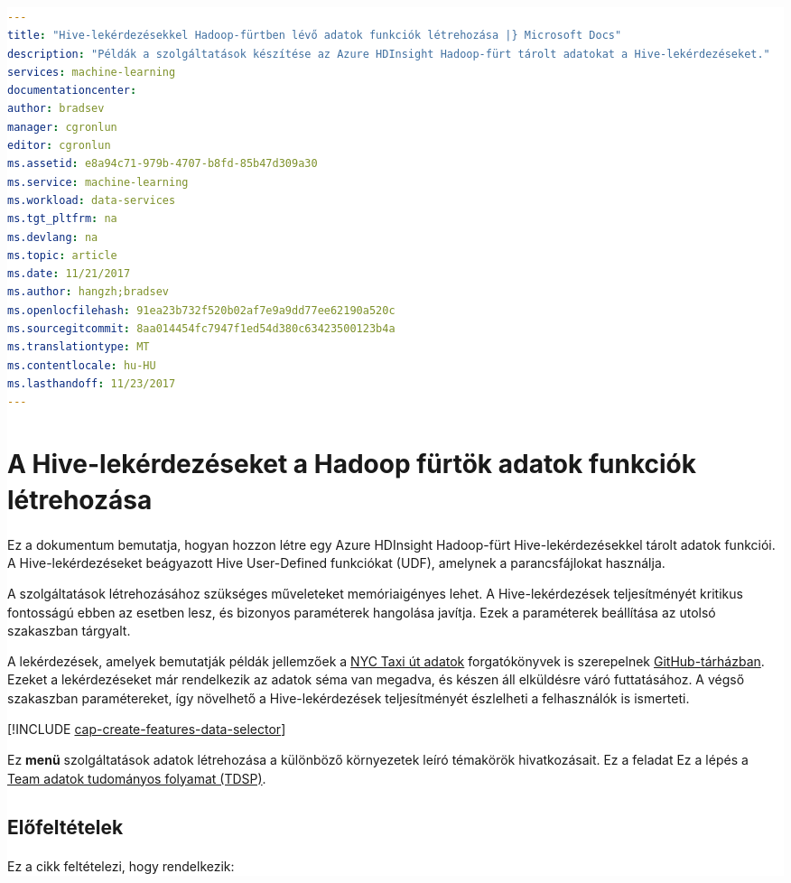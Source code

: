 ```yaml
---
title: "Hive-lekérdezésekkel Hadoop-fürtben lévő adatok funkciók létrehozása |} Microsoft Docs"
description: "Példák a szolgáltatások készítése az Azure HDInsight Hadoop-fürt tárolt adatokat a Hive-lekérdezéseket."
services: machine-learning
documentationcenter: 
author: bradsev
manager: cgronlun
editor: cgronlun
ms.assetid: e8a94c71-979b-4707-b8fd-85b47d309a30
ms.service: machine-learning
ms.workload: data-services
ms.tgt_pltfrm: na
ms.devlang: na
ms.topic: article
ms.date: 11/21/2017
ms.author: hangzh;bradsev
ms.openlocfilehash: 91ea23b732f520b02af7e9a9dd77ee62190a520c
ms.sourcegitcommit: 8aa014454fc7947f1ed54d380c63423500123b4a
ms.translationtype: MT
ms.contentlocale: hu-HU
ms.lasthandoff: 11/23/2017
---
```

# <a name="create-features-for-data-in-a-hadoop-cluster-using-hive-queries"></a>A Hive-lekérdezéseket a Hadoop fürtök adatok funkciók létrehozása
Ez a dokumentum bemutatja, hogyan hozzon létre egy Azure HDInsight Hadoop-fürt Hive-lekérdezésekkel tárolt adatok funkciói. A Hive-lekérdezéseket beágyazott Hive User-Defined funkciókat (UDF), amelynek a parancsfájlokat használja.

A szolgáltatások létrehozásához szükséges műveleteket memóriaigényes lehet. A Hive-lekérdezések teljesítményét kritikus fontosságú ebben az esetben lesz, és bizonyos paraméterek hangolása javítja. Ezek a paraméterek beállítása az utolsó szakaszban tárgyalt.

A lekérdezések, amelyek bemutatják példák jellemzőek a [NYC Taxi út adatok](http://chriswhong.com/open-data/foil_nyc_taxi/) forgatókönyvek is szerepelnek [GitHub-tárházban](https://github.com/Azure/Azure-MachineLearning-DataScience/tree/master/Misc/DataScienceProcess/DataScienceScripts). Ezeket a lekérdezéseket már rendelkezik az adatok séma van megadva, és készen áll elküldésre váró futtatásához. A végső szakaszban paramétereket, így növelhető a Hive-lekérdezések teljesítményét észlelheti a felhasználók is ismerteti.

[!INCLUDE [cap-create-features-data-selector](../../../includes/cap-create-features-selector.md)]

Ez **menü** szolgáltatások adatok létrehozása a különböző környezetek leíró témakörök hivatkozásait. Ez a feladat Ez a lépés a [Team adatok tudományos folyamat (TDSP)](https://azure.microsoft.com/documentation/learning-paths/cortana-analytics-process/).

## <a name="prerequisites"></a>Előfeltételek
Ez a cikk feltételezi, hogy rendelkezik:
